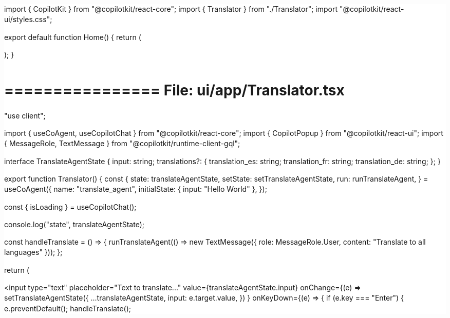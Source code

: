import { CopilotKit } from "@copilotkit/react-core";
import { Translator } from "./Translator";
import "@copilotkit/react-ui/styles.css";

export default function Home() {
  return (
    <main className="flex flex-col items-center justify-between">
      <CopilotKit runtimeUrl="/api/copilotkit" agent="translate_agent">
        <Translator />
      </CopilotKit>
    </main>
  );
}

================
File: ui/app/Translator.tsx
================
"use client";

import { useCoAgent, useCopilotChat } from "@copilotkit/react-core";
import { CopilotPopup } from "@copilotkit/react-ui";
import { MessageRole, TextMessage } from "@copilotkit/runtime-client-gql";

interface TranslateAgentState {
  input: string;
  translations?: {
    translation_es: string;
    translation_fr: string;
    translation_de: string;
  };
}

export function Translator() {
  const {
    state: translateAgentState,
    setState: setTranslateAgentState,
    run: runTranslateAgent,
  } = useCoAgent<TranslateAgentState>({
    name: "translate_agent",
    initialState: { input: "Hello World" },
  });

  const { isLoading } = useCopilotChat();

  console.log("state", translateAgentState);

  const handleTranslate = () => {
    runTranslateAgent(() => new TextMessage({ role: MessageRole.User, content: "Translate to all languages" }));
  };

  return (
    <div className="flex flex-col items-center justify-center h-screen">
      <div>
        <input
          type="text"
          placeholder="Text to translate..."
          value={translateAgentState.input}
          onChange={(e) =>
            setTranslateAgentState({
              ...translateAgentState,
              input: e.target.value,
            })
          }
          onKeyDown={(e) => {
            if (e.key === "Enter") {
              e.preventDefault();
              handleTranslate();